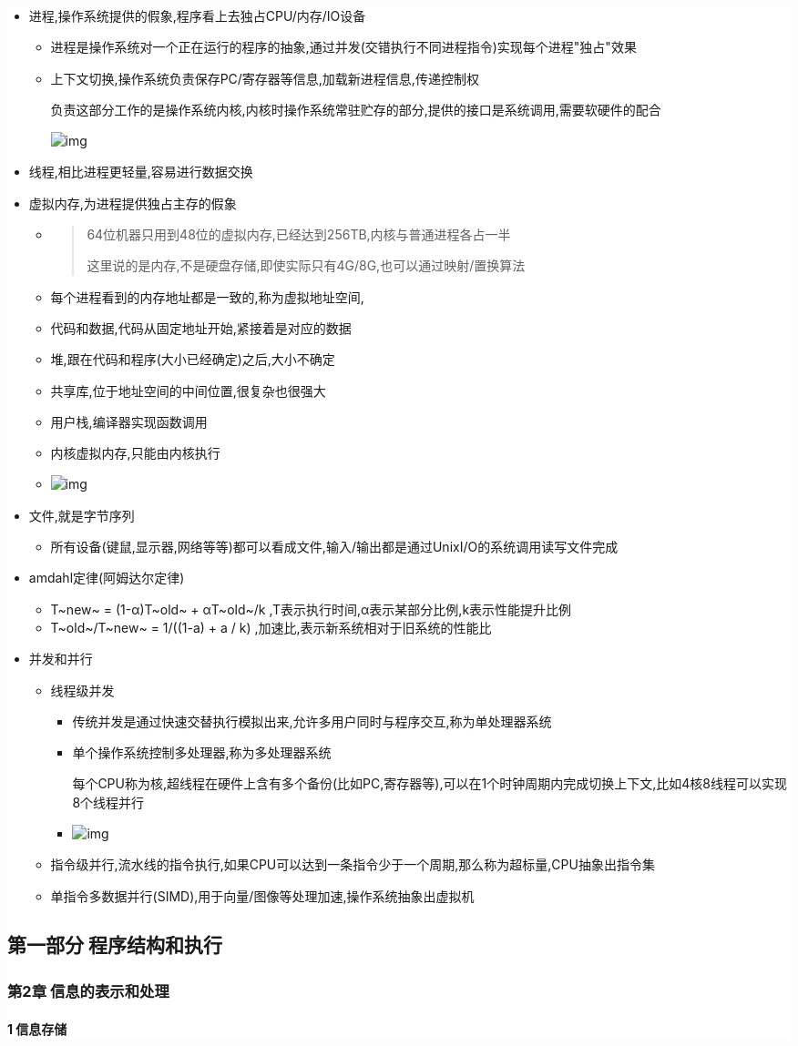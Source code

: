   - 进程,操作系统提供的假象,程序看上去独占CPU/内存/IO设备
  
    - 进程是操作系统对一个正在运行的程序的抽象,通过并发(交错执行不同进程指令)实现每个进程"独占"效果
  
    - 上下文切换,操作系统负责保存PC/寄存器等信息,加载新进程信息,传递控制权
  
      负责这部分工作的是操作系统内核,内核时操作系统常驻贮存的部分,提供的接口是系统调用,需要软硬件的配合
  
      ![img](images/c8177f3e6709c93d7d009250973df8dcd00054a2)

- 线程,相比进程更轻量,容易进行数据交换

- 虚拟内存,为进程提供独占主存的假象

  - > 64位机器只用到48位的虚拟内存,已经达到256TB,内核与普通进程各占一半
    >
    > 这里说的是内存,不是硬盘存储,即使实际只有4G/8G,也可以通过映射/置换算法

  - 每个进程看到的内存地址都是一致的,称为虚拟地址空间,

  - 代码和数据,代码从固定地址开始,紧接着是对应的数据

  - 堆,跟在代码和程序(大小已经确定)之后,大小不确定

  - 共享库,位于地址空间的中间位置,很复杂也很强大

  - 用户栈,编译器实现函数调用

  - 内核虚拟内存,只能由内核执行

  - ![img](images/image.mamicode.com&app=2002&size=f9999,10000&q=a80&n=0&g=0n&fmt=auto)

- 文件,就是字节序列
  
  - 所有设备(键鼠,显示器,网络等等)都可以看成文件,输入/输出都是通过UnixI/O的系统调用读写文件完成
- amdahl定律(阿姆达尔定律)
  - T~new~ = (1-α)T~old~ + αT~old~/k ,T表示执行时间,α表示某部分比例,k表示性能提升比例
  - T~old~/T~new~ = 1/((1-a) + a / k) ,加速比,表示新系统相对于旧系统的性能比

- 并发和并行

  - 线程级并发

    - 传统并发是通过快速交替执行模拟出来,允许多用户同时与程序交互,称为单处理器系统

    - 单个操作系统控制多处理器,称为多处理器系统

      每个CPU称为核,超线程在硬件上含有多个备份(比如PC,寄存器等),可以在1个时钟周期内完成切换上下文,比如4核8线程可以实现8个线程并行

    - ![img](images/upload-images.jianshu.io&app=2002&size=f9999,10000&q=a80&n=0&g=0n&fmt=auto)

  - 指令级并行,流水线的指令执行,如果CPU可以达到一条指令少于一个周期,那么称为超标量,CPU抽象出指令集

  - 单指令多数据并行(SIMD),用于向量/图像等处理加速,操作系统抽象出虚拟机

## 第一部分 程序结构和执行

### 第2章 信息的表示和处理

#### 1 信息存储
